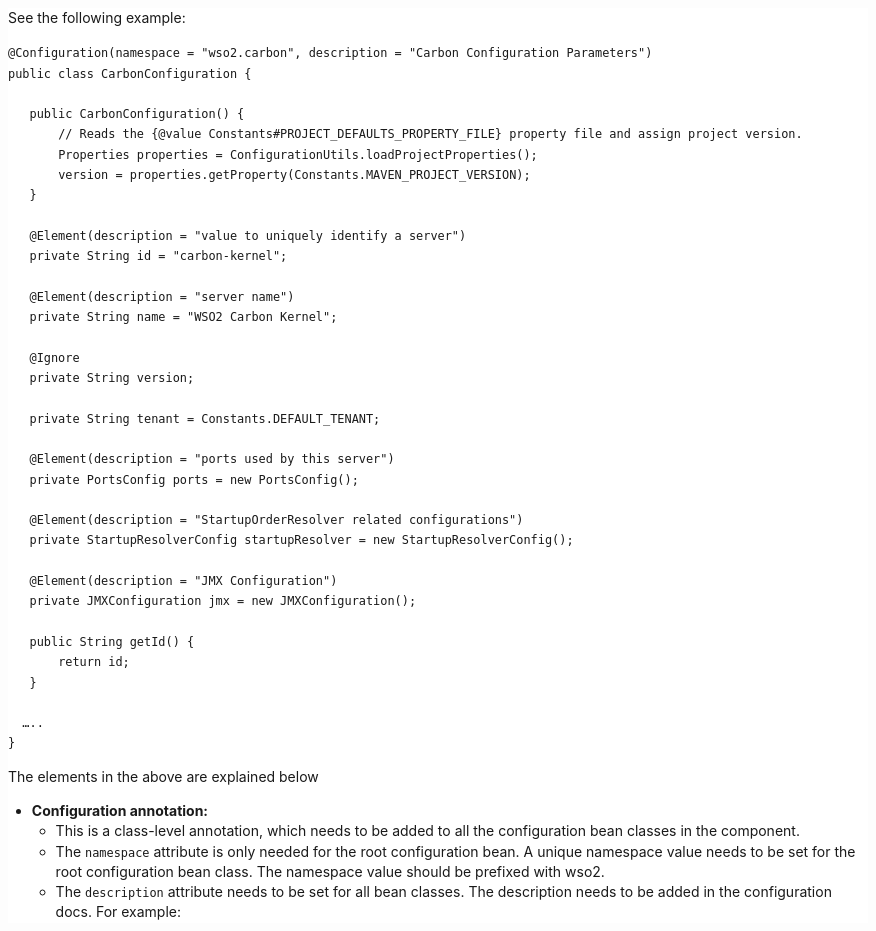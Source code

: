 See the following example:

```
@Configuration(namespace = "wso2.carbon", description = "Carbon Configuration Parameters")
public class CarbonConfiguration {

   public CarbonConfiguration() {
       // Reads the {@value Constants#PROJECT_DEFAULTS_PROPERTY_FILE} property file and assign project version.
       Properties properties = ConfigurationUtils.loadProjectProperties();
       version = properties.getProperty(Constants.MAVEN_PROJECT_VERSION);
   }

   @Element(description = "value to uniquely identify a server")
   private String id = "carbon-kernel";

   @Element(description = "server name")
   private String name = "WSO2 Carbon Kernel";

   @Ignore
   private String version;

   private String tenant = Constants.DEFAULT_TENANT;

   @Element(description = "ports used by this server")
   private PortsConfig ports = new PortsConfig();

   @Element(description = "StartupOrderResolver related configurations")
   private StartupResolverConfig startupResolver = new StartupResolverConfig();

   @Element(description = "JMX Configuration")
   private JMXConfiguration jmx = new JMXConfiguration();

   public String getId() {
       return id;
   }

  …..
}
```

The elements in the above are explained below

* **Configuration annotation:**
   * This is a class-level annotation, which needs to be added to all the configuration bean classes in the component.
   * The `namespace` attribute is only needed for the root configuration bean. A unique namespace value needs to be set for the root configuration bean class. The namespace value should be prefixed with wso2.
   * The `description` attribute needs to be set for all bean classes. The description needs to be added in the configuration docs.
 For example:
 